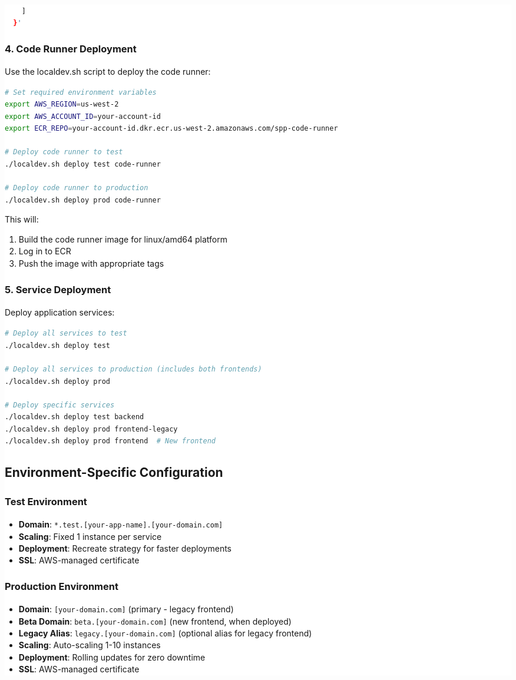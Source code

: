 ```bash
    ]
  }'
```

### 4. Code Runner Deployment

Use the localdev.sh script to deploy the code runner:

```bash
# Set required environment variables
export AWS_REGION=us-west-2
export AWS_ACCOUNT_ID=your-account-id
export ECR_REPO=your-account-id.dkr.ecr.us-west-2.amazonaws.com/spp-code-runner

# Deploy code runner to test
./localdev.sh deploy test code-runner

# Deploy code runner to production
./localdev.sh deploy prod code-runner
```

This will:
1. Build the code runner image for linux/amd64 platform
2. Log in to ECR
3. Push the image with appropriate tags

### 5. Service Deployment

Deploy application services:

```bash
# Deploy all services to test
./localdev.sh deploy test

# Deploy all services to production (includes both frontends)
./localdev.sh deploy prod

# Deploy specific services
./localdev.sh deploy test backend
./localdev.sh deploy prod frontend-legacy
./localdev.sh deploy prod frontend  # New frontend
```

## Environment-Specific Configuration

### Test Environment
- **Domain**: `*.test.[your-app-name].[your-domain.com]`
- **Scaling**: Fixed 1 instance per service
- **Deployment**: Recreate strategy for faster deployments
- **SSL**: AWS-managed certificate

### Production Environment
- **Domain**: `[your-domain.com]` (primary - legacy frontend)
- **Beta Domain**: `beta.[your-domain.com]` (new frontend, when deployed)
- **Legacy Alias**: `legacy.[your-domain.com]` (optional alias for legacy frontend)
- **Scaling**: Auto-scaling 1-10 instances
- **Deployment**: Rolling updates for zero downtime
- **SSL**: AWS-managed certificate
